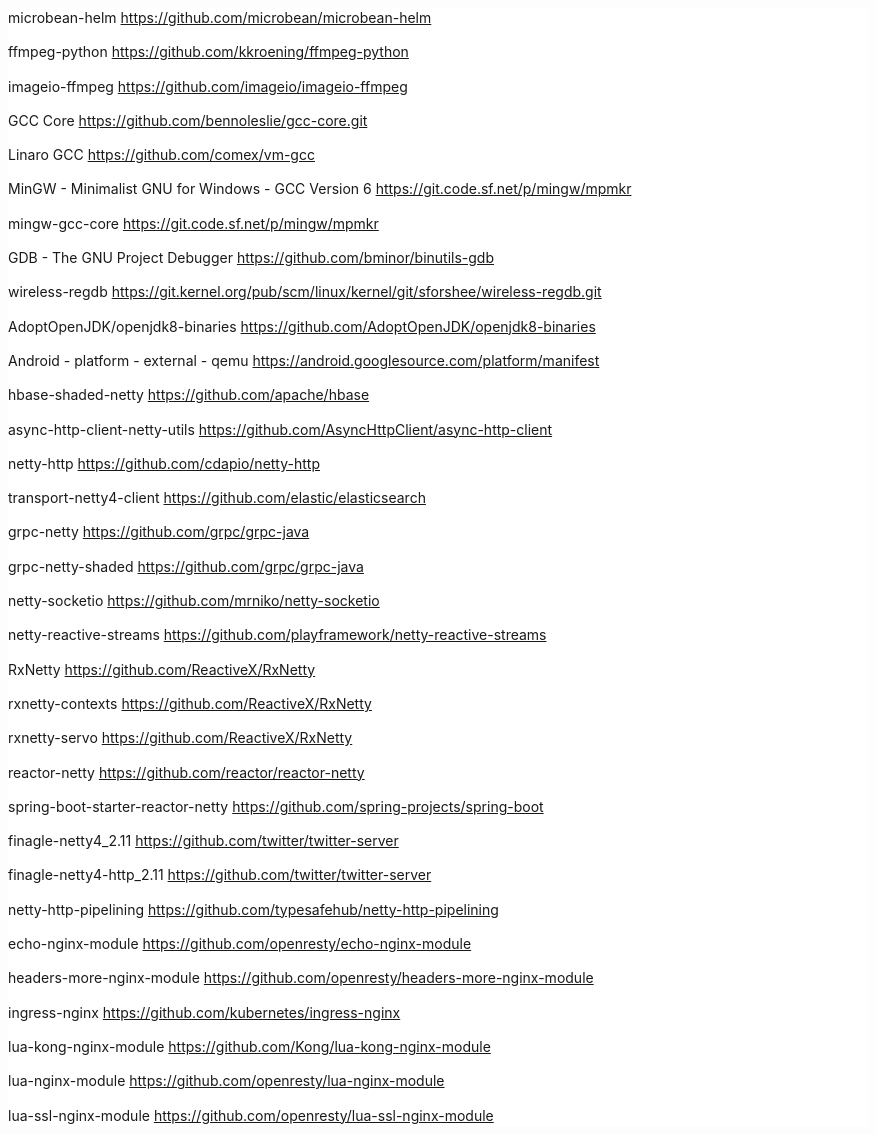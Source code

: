 microbean-helm https://github.com/microbean/microbean-helm 

ffmpeg-python https://github.com/kkroening/ffmpeg-python 

imageio-ffmpeg https://github.com/imageio/imageio-ffmpeg 

GCC Core https://github.com/bennoleslie/gcc-core.git 

Linaro GCC https://github.com/comex/vm-gcc 

MinGW - Minimalist GNU for  Windows - GCC Version 6 https://git.code.sf.net/p/mingw/mpmkr 

mingw-gcc-core https://git.code.sf.net/p/mingw/mpmkr 

GDB - The GNU Project Debugger https://github.com/bminor/binutils-gdb 

wireless-regdb https://git.kernel.org/pub/scm/linux/kernel/git/sforshee/wireless-regdb.git 

AdoptOpenJDK/openjdk8-binaries https://github.com/AdoptOpenJDK/openjdk8-binaries 

Android - platform - external  - qemu https://android.googlesource.com/platform/manifest 

hbase-shaded-netty https://github.com/apache/hbase 

async-http-client-netty-utils https://github.com/AsyncHttpClient/async-http-client 

netty-http https://github.com/cdapio/netty-http 

transport-netty4-client https://github.com/elastic/elasticsearch 

grpc-netty https://github.com/grpc/grpc-java 

grpc-netty-shaded https://github.com/grpc/grpc-java 

netty-socketio https://github.com/mrniko/netty-socketio 

netty-reactive-streams https://github.com/playframework/netty-reactive-streams 

RxNetty https://github.com/ReactiveX/RxNetty 

rxnetty-contexts https://github.com/ReactiveX/RxNetty 

rxnetty-servo https://github.com/ReactiveX/RxNetty 

reactor-netty https://github.com/reactor/reactor-netty 

spring-boot-starter-reactor-netty https://github.com/spring-projects/spring-boot 

finagle-netty4_2.11 https://github.com/twitter/twitter-server 

finagle-netty4-http_2.11 https://github.com/twitter/twitter-server 

netty-http-pipelining https://github.com/typesafehub/netty-http-pipelining  

echo-nginx-module https://github.com/openresty/echo-nginx-module 

headers-more-nginx-module https://github.com/openresty/headers-more-nginx-module 

ingress-nginx https://github.com/kubernetes/ingress-nginx 

lua-kong-nginx-module https://github.com/Kong/lua-kong-nginx-module 

lua-nginx-module https://github.com/openresty/lua-nginx-module 

lua-ssl-nginx-module https://github.com/openresty/lua-ssl-nginx-module 

